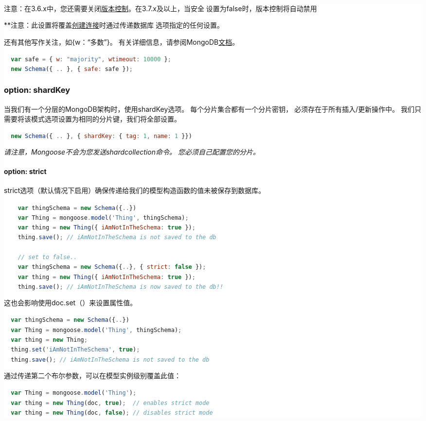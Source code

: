 注意：在3.6.x中，您还需要关闭[版本控制](http://mongoosejs.com/docs/guide.html#versionKey)。在3.7.x及以上，当安全
设置为false时，版本控制将自动禁用

**注意：此设置将覆盖[创建连接](http://mongoosejs.com/docs/api.html#index_Mongoose-createConnection)时通过传递数据库
选项指定的任何设置。

还有其他写作关注，如{w：“多数”}。 有关详细信息，请参阅MongoDB[文档](https://docs.mongodb.com/manual/core/write-operations/#write-concern)。

``` javascript
  var safe = { w: "majority", wtimeout: 10000 };
  new Schema({ .. }, { safe: safe });
```

### option: shardKey

当我们有一个分层的MongoDB架构时，使用shardKey选项。 每个分片集合都有一个分片密钥，
必须存在于所有插入/更新操作中。 我们只需要将该模式选项设置为相同的分片键，我们将全部设置。

``` javascript
  new Schema({ .. }, { shardKey: { tag: 1, name: 1 }})
```

*请注意，Mongoose不会为您发送shardcollection命令。 您必须自己配置您的分片。*

#### option: strict

strict选项（默认情况下启用）确保传递给我们的模型构造函数的值未被保存到数据库。

``` javascript
    var thingSchema = new Schema({..})
    var Thing = mongoose.model('Thing', thingSchema);
    var thing = new Thing({ iAmNotInTheSchema: true });
    thing.save(); // iAmNotInTheSchema is not saved to the db

    // set to false..
    var thingSchema = new Schema({..}, { strict: false });
    var thing = new Thing({ iAmNotInTheSchema: true });
    thing.save(); // iAmNotInTheSchema is now saved to the db!!
```

这也会影响使用doc.set（）来设置属性值。

``` javascript
  var thingSchema = new Schema({..})
  var Thing = mongoose.model('Thing', thingSchema);
  var thing = new Thing;
  thing.set('iAmNotInTheSchema', true);
  thing.save(); // iAmNotInTheSchema is not saved to the db
```

通过传递第二个布尔参数，可以在模型实例级别覆盖此值：

``` javascript
  var Thing = mongoose.model('Thing');
  var thing = new Thing(doc, true);  // enables strict mode
  var thing = new Thing(doc, false); // disables strict mode
```
